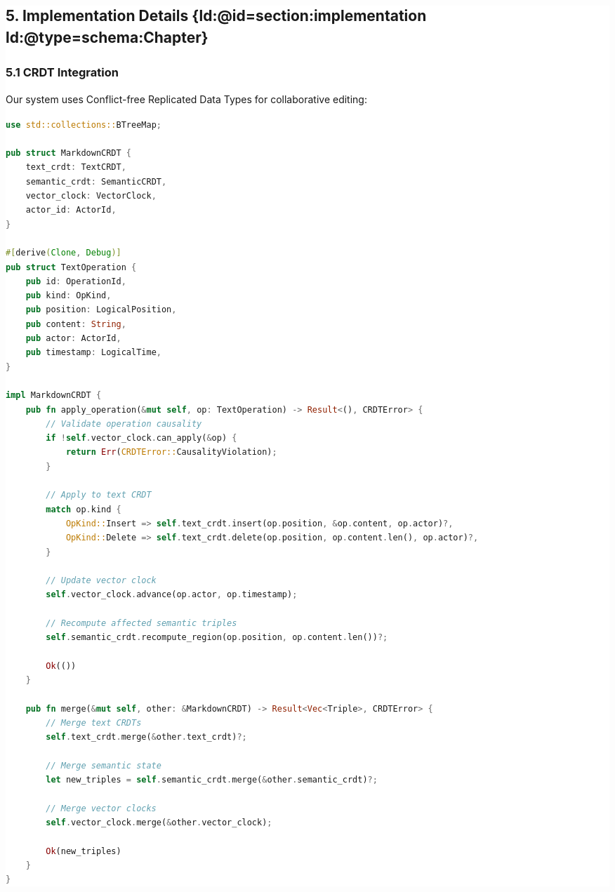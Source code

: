 ## 5. Implementation Details {ld:@id=section:implementation ld:@type=schema:Chapter}

### 5.1 CRDT Integration

Our system uses Conflict-free Replicated Data Types for collaborative editing:

```rust
use std::collections::BTreeMap;

pub struct MarkdownCRDT {
    text_crdt: TextCRDT,
    semantic_crdt: SemanticCRDT,
    vector_clock: VectorClock,
    actor_id: ActorId,
}

#[derive(Clone, Debug)]
pub struct TextOperation {
    pub id: OperationId,
    pub kind: OpKind,
    pub position: LogicalPosition,
    pub content: String,
    pub actor: ActorId,
    pub timestamp: LogicalTime,
}

impl MarkdownCRDT {
    pub fn apply_operation(&mut self, op: TextOperation) -> Result<(), CRDTError> {
        // Validate operation causality
        if !self.vector_clock.can_apply(&op) {
            return Err(CRDTError::CausalityViolation);
        }
        
        // Apply to text CRDT
        match op.kind {
            OpKind::Insert => self.text_crdt.insert(op.position, &op.content, op.actor)?,
            OpKind::Delete => self.text_crdt.delete(op.position, op.content.len(), op.actor)?,
        }
        
        // Update vector clock
        self.vector_clock.advance(op.actor, op.timestamp);
        
        // Recompute affected semantic triples
        self.semantic_crdt.recompute_region(op.position, op.content.len())?;
        
        Ok(())
    }
    
    pub fn merge(&mut self, other: &MarkdownCRDT) -> Result<Vec<Triple>, CRDTError> {
        // Merge text CRDTs
        self.text_crdt.merge(&other.text_crdt)?;
        
        // Merge semantic state
        let new_triples = self.semantic_crdt.merge(&other.semantic_crdt)?;
        
        // Merge vector clocks
        self.vector_clock.merge(&other.vector_clock);
        
        Ok(new_triples)
    }
}
```
